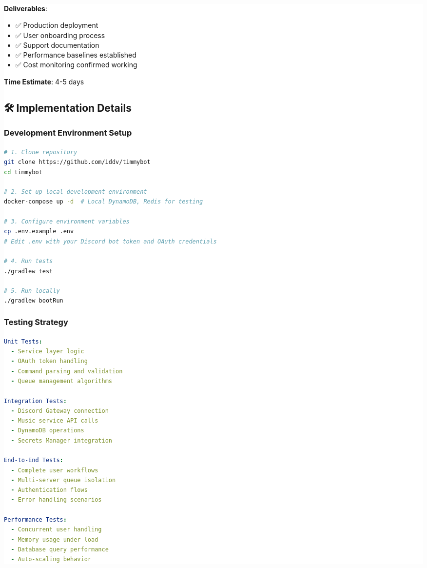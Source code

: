 **Deliverables**:
- ✅ Production deployment
- ✅ User onboarding process
- ✅ Support documentation
- ✅ Performance baselines established
- ✅ Cost monitoring confirmed working

**Time Estimate**: 4-5 days

## 🛠️ **Implementation Details**

### Development Environment Setup
```bash
# 1. Clone repository
git clone https://github.com/iddv/timmybot
cd timmybot

# 2. Set up local development environment
docker-compose up -d  # Local DynamoDB, Redis for testing

# 3. Configure environment variables
cp .env.example .env
# Edit .env with your Discord bot token and OAuth credentials

# 4. Run tests
./gradlew test

# 5. Run locally
./gradlew bootRun
```

### Testing Strategy
```yaml
Unit Tests:
  - Service layer logic
  - OAuth token handling
  - Command parsing and validation
  - Queue management algorithms

Integration Tests:
  - Discord Gateway connection
  - Music service API calls
  - DynamoDB operations
  - Secrets Manager integration

End-to-End Tests:
  - Complete user workflows
  - Multi-server queue isolation
  - Authentication flows
  - Error handling scenarios

Performance Tests:
  - Concurrent user handling
  - Memory usage under load  
  - Database query performance
  - Auto-scaling behavior
```
